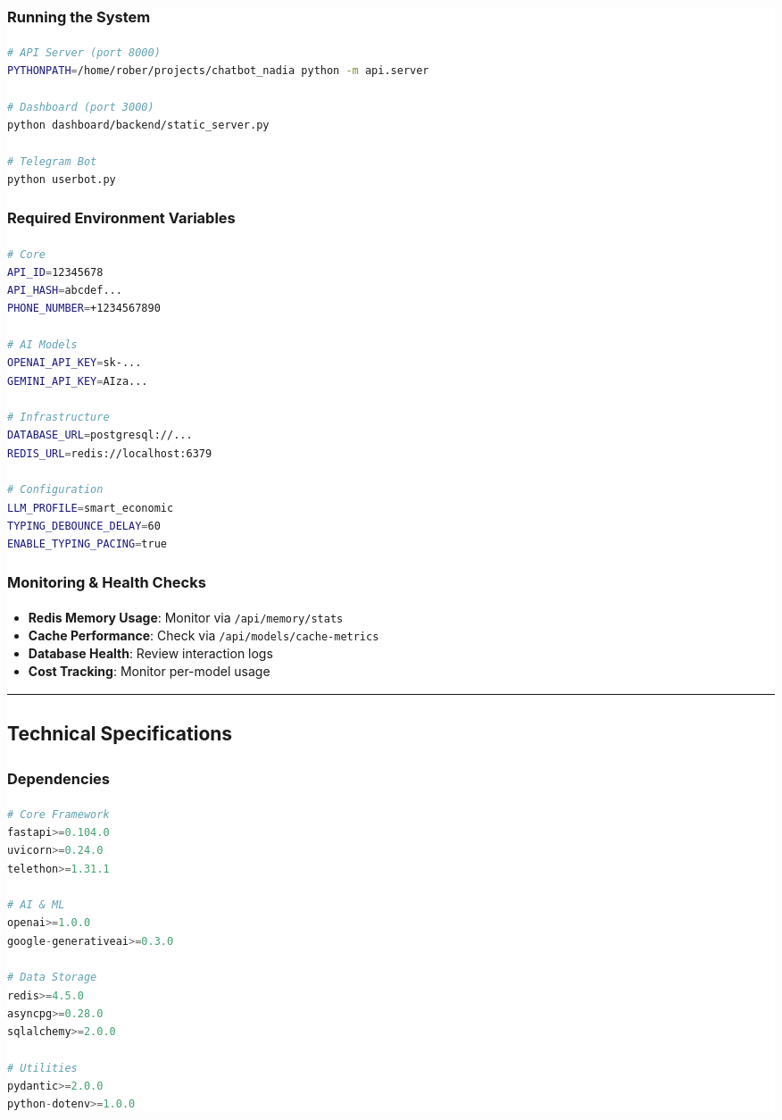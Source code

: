 ### Running the System
```bash
# API Server (port 8000)
PYTHONPATH=/home/rober/projects/chatbot_nadia python -m api.server

# Dashboard (port 3000)
python dashboard/backend/static_server.py

# Telegram Bot
python userbot.py
```

### Required Environment Variables
```bash
# Core
API_ID=12345678
API_HASH=abcdef...
PHONE_NUMBER=+1234567890

# AI Models
OPENAI_API_KEY=sk-...
GEMINI_API_KEY=AIza...

# Infrastructure
DATABASE_URL=postgresql://...
REDIS_URL=redis://localhost:6379

# Configuration
LLM_PROFILE=smart_economic
TYPING_DEBOUNCE_DELAY=60
ENABLE_TYPING_PACING=true
```

### Monitoring & Health Checks
- **Redis Memory Usage**: Monitor via `/api/memory/stats`
- **Cache Performance**: Check via `/api/models/cache-metrics`
- **Database Health**: Review interaction logs
- **Cost Tracking**: Monitor per-model usage

---

## Technical Specifications

### Dependencies
```python
# Core Framework
fastapi>=0.104.0
uvicorn>=0.24.0
telethon>=1.31.1

# AI & ML
openai>=1.0.0
google-generativeai>=0.3.0

# Data Storage
redis>=4.5.0
asyncpg>=0.28.0
sqlalchemy>=2.0.0

# Utilities
pydantic>=2.0.0
python-dotenv>=1.0.0
```
